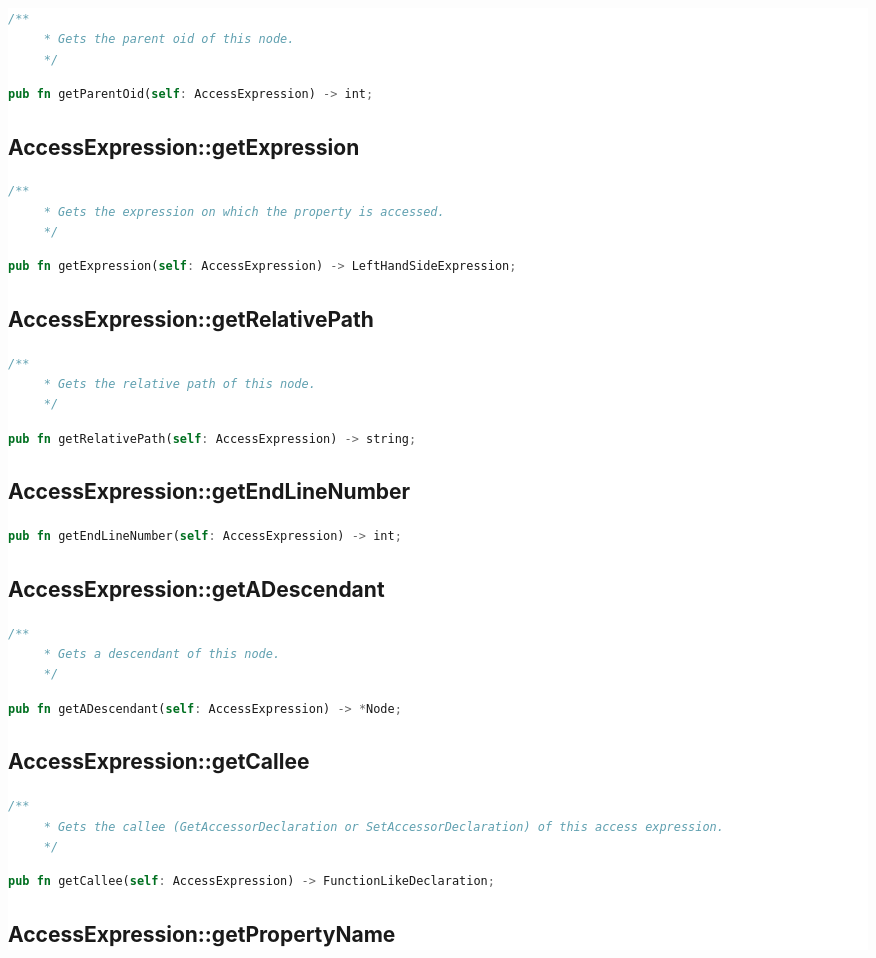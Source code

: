 ```rust
/**
     * Gets the parent oid of this node.
     */
```
```rust
pub fn getParentOid(self: AccessExpression) -> int;
```
## AccessExpression::getExpression

```rust
/**
     * Gets the expression on which the property is accessed.
     */
```
```rust
pub fn getExpression(self: AccessExpression) -> LeftHandSideExpression;
```
## AccessExpression::getRelativePath

```rust
/**
     * Gets the relative path of this node.
     */
```
```rust
pub fn getRelativePath(self: AccessExpression) -> string;
```
## AccessExpression::getEndLineNumber

```rust
pub fn getEndLineNumber(self: AccessExpression) -> int;
```
## AccessExpression::getADescendant

```rust
/**
     * Gets a descendant of this node. 
     */
```
```rust
pub fn getADescendant(self: AccessExpression) -> *Node;
```
## AccessExpression::getCallee

```rust
/**
     * Gets the callee (GetAccessorDeclaration or SetAccessorDeclaration) of this access expression.
     */
```
```rust
pub fn getCallee(self: AccessExpression) -> FunctionLikeDeclaration;
```
## AccessExpression::getPropertyName
